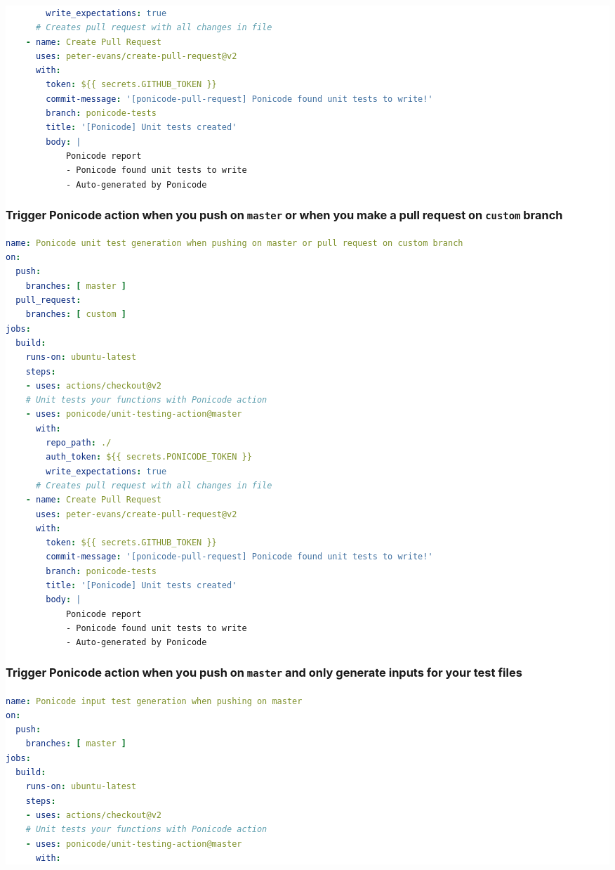 ```yaml
        write_expectations: true
      # Creates pull request with all changes in file
    - name: Create Pull Request
      uses: peter-evans/create-pull-request@v2
      with:
        token: ${{ secrets.GITHUB_TOKEN }}
        commit-message: '[ponicode-pull-request] Ponicode found unit tests to write!'
        branch: ponicode-tests
        title: '[Ponicode] Unit tests created'
        body: |
            Ponicode report
            - Ponicode found unit tests to write
            - Auto-generated by Ponicode
```
### Trigger Ponicode action when you push on ``master`` or when you make a pull request on ``custom`` branch
```yaml
name: Ponicode unit test generation when pushing on master or pull request on custom branch
on:
  push:
    branches: [ master ]
  pull_request: 
    branches: [ custom ]
jobs:
  build:
    runs-on: ubuntu-latest
    steps:
    - uses: actions/checkout@v2
    # Unit tests your functions with Ponicode action
    - uses: ponicode/unit-testing-action@master
      with:
        repo_path: ./
        auth_token: ${{ secrets.PONICODE_TOKEN }}
        write_expectations: true
      # Creates pull request with all changes in file
    - name: Create Pull Request
      uses: peter-evans/create-pull-request@v2
      with:
        token: ${{ secrets.GITHUB_TOKEN }}
        commit-message: '[ponicode-pull-request] Ponicode found unit tests to write!'
        branch: ponicode-tests
        title: '[Ponicode] Unit tests created'
        body: |
            Ponicode report
            - Ponicode found unit tests to write
            - Auto-generated by Ponicode
```
### Trigger Ponicode action when you push on ``master`` and only generate inputs for your test files
```yaml
name: Ponicode input test generation when pushing on master
on:
  push:
    branches: [ master ]
jobs:
  build:
    runs-on: ubuntu-latest
    steps:
    - uses: actions/checkout@v2
    # Unit tests your functions with Ponicode action
    - uses: ponicode/unit-testing-action@master
      with:
```